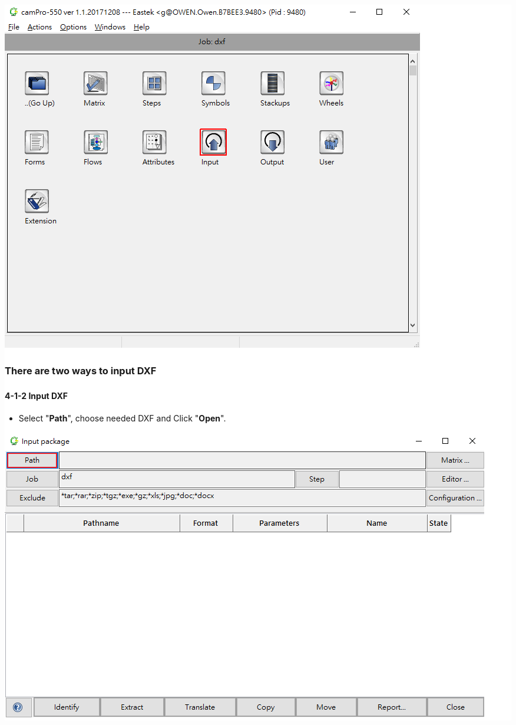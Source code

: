 ![](./icon-import/504.png)

### There are two ways to input DXF 

<h4 id="4-1-2"> 4-1-2 Input DXF  </h4>

- Select "**Path**", choose needed DXF and Click "**Open**".


![](./icon-import/505.png)

